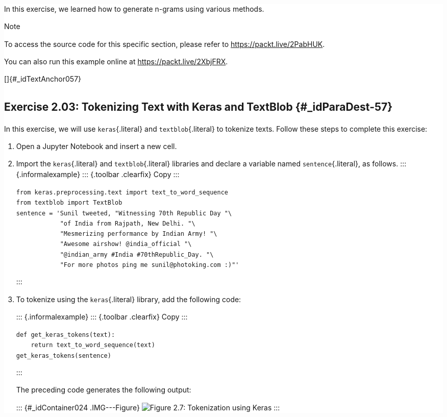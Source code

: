 In this exercise, we learned how to generate n-grams using various
methods.

Note

To access the source code for this specific section, please refer to
<https://packt.live/2PabHUK>.

You can also run this example online at <https://packt.live/2XbjFRX>.

[]{#_idTextAnchor057}

Exercise 2.03: Tokenizing Text with Keras and TextBlob {#_idParaDest-57}
------------------------------------------------------

In this exercise, we will use `keras`{.literal} and `textblob`{.literal}
to tokenize texts. Follow these steps to complete this exercise:

1.  Open a Jupyter Notebook and insert a new cell.

2.  Import the `keras`{.literal} and `textblob`{.literal} libraries and
    declare a variable named `sentence`{.literal}, as follows.
    ::: {.informalexample}
    ::: {.toolbar .clearfix}
    Copy
    :::

    ``` {.language-markup}
    from keras.preprocessing.text import text_to_word_sequence
    from textblob import TextBlob
    sentence = 'Sunil tweeted, "Witnessing 70th Republic Day "\
                "of India from Rajpath, New Delhi. "\
                "Mesmerizing performance by Indian Army! "\
                "Awesome airshow! @india_official "\
                "@indian_army #India #70thRepublic_Day. "\
                "For more photos ping me sunil@photoking.com :)"'
    ```
    :::

3.  To tokenize using the `keras`{.literal} library, add the following
    code:

    ::: {.informalexample}
    ::: {.toolbar .clearfix}
    Copy
    :::

    ``` {.language-markup}
    def get_keras_tokens(text):
        return text_to_word_sequence(text)
    get_keras_tokens(sentence)
    ```
    :::

    The preceding code generates the following output:

    ::: {#_idContainer024 .IMG---Figure}
    ![Figure 2.7: Tokenization using Keras ](4_files/B16062_02_07.jpg)
    :::
